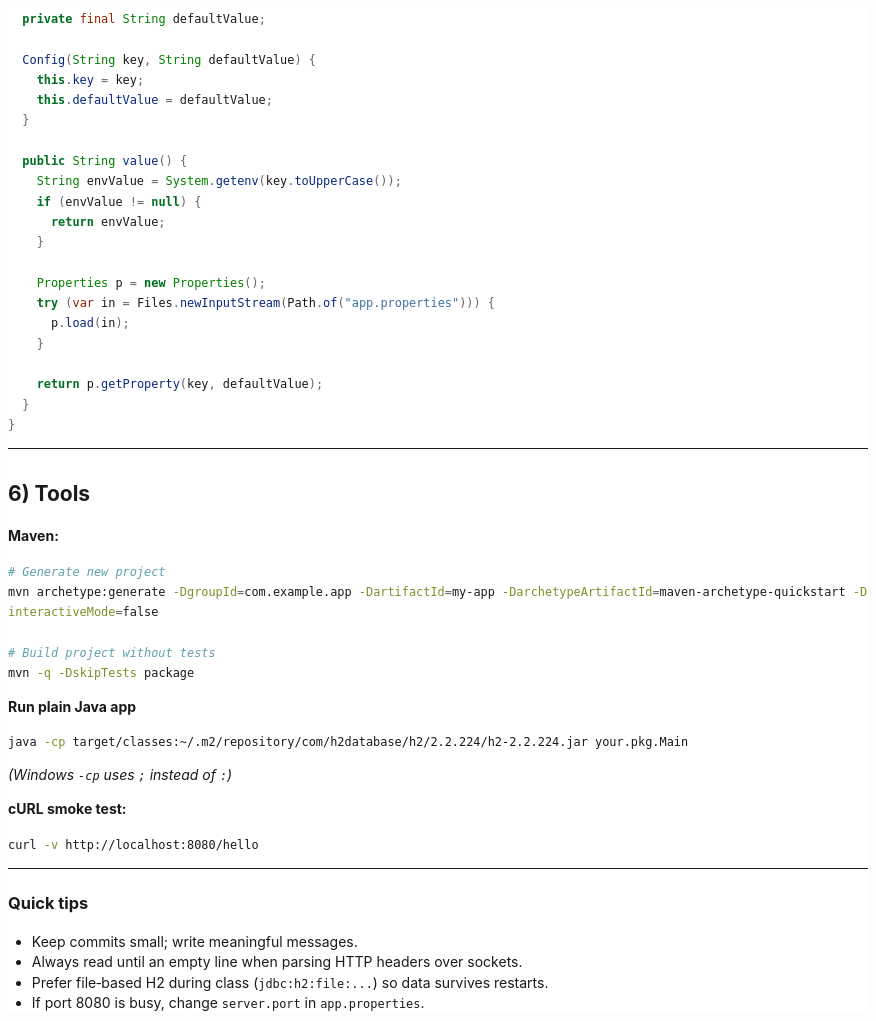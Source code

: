 ```java
  private final String defaultValue;

  Config(String key, String defaultValue) {
    this.key = key;
    this.defaultValue = defaultValue;
  }

  public String value() {
    String envValue = System.getenv(key.toUpperCase());
    if (envValue != null) {
      return envValue;
    }

    Properties p = new Properties();
    try (var in = Files.newInputStream(Path.of("app.properties"))) {
      p.load(in);
    }

    return p.getProperty(key, defaultValue);
  }
}
```

---

## 6) Tools

**Maven:**
```bash
# Generate new project
mvn archetype:generate -DgroupId=com.example.app -DartifactId=my-app -DarchetypeArtifactId=maven-archetype-quickstart -DinteractiveMode=false

# Build project without tests
mvn -q -DskipTests package
```
**Run plain Java app**
```bash
java -cp target/classes:~/.m2/repository/com/h2database/h2/2.2.224/h2-2.2.224.jar your.pkg.Main
```
*(Windows `-cp` uses `;` instead of `:`)*

**cURL smoke test:**
```bash
curl -v http://localhost:8080/hello
```

---

### Quick tips
- Keep commits small; write meaningful messages.
- Always read until an empty line when parsing HTTP headers over sockets.
- Prefer file‑based H2 during class (`jdbc:h2:file:...`) so data survives restarts.
- If port 8080 is busy, change `server.port` in `app.properties`.
